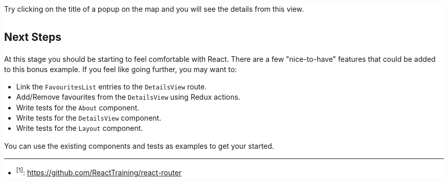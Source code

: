 Try clicking on the title of a popup on the map and you will see the details
from this view.

## Next Steps

At this stage you should be starting to feel comfortable with React. There are a
few "nice-to-have" features that could be added to this bonus example. If you
feel like going further, you may want to:

* Link the `FavouritesList` entries to the `DetailsView` route.
* Add/Remove favourites from the `DetailsView` using Redux actions.
* Write tests for the `About` component.
* Write tests for the `DetailsView` component.
* Write tests for the `Layout` component.

You can use the existing components and tests as examples to get your started.

---

* <sup id="fn-1">[1]</sup>: https://github.com/ReactTraining/react-router
